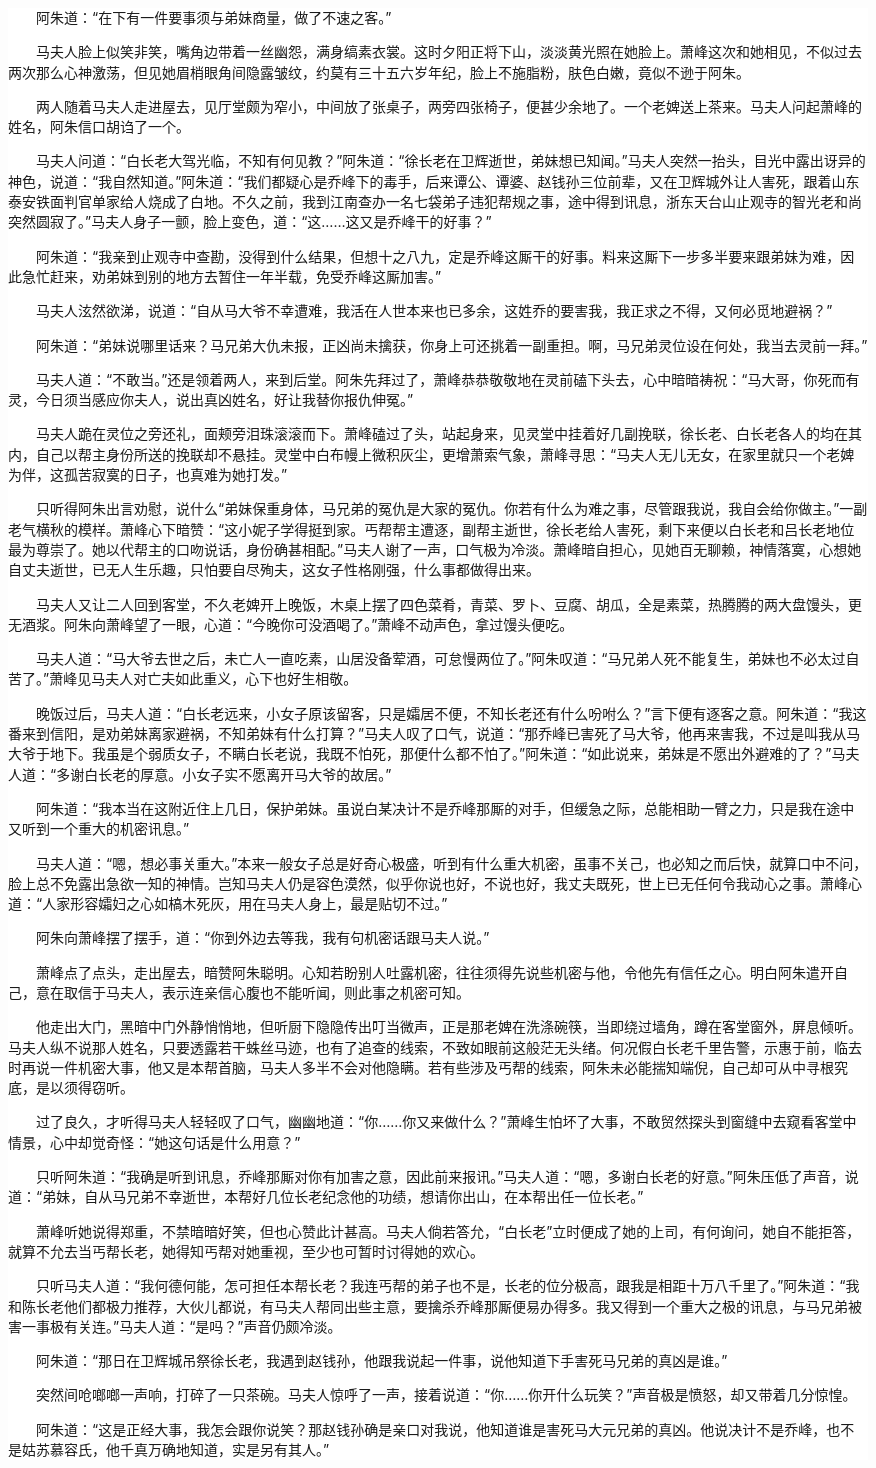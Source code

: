 　　阿朱道：“在下有一件要事须与弟妹商量，做了不速之客。”

　　马夫人脸上似笑非笑，嘴角边带着一丝幽怨，满身缟素衣裳。这时夕阳正将下山，淡淡黄光照在她脸上。萧峰这次和她相见，不似过去两次那么心神激荡，但见她眉梢眼角间隐露皱纹，约莫有三十五六岁年纪，脸上不施脂粉，肤色白嫩，竟似不逊于阿朱。

　　两人随着马夫人走进屋去，见厅堂颇为窄小，中间放了张桌子，两旁四张椅子，便甚少余地了。一个老婢送上茶来。马夫人问起萧峰的姓名，阿朱信口胡诌了一个。

　　马夫人问道：“白长老大驾光临，不知有何见教？”阿朱道：“徐长老在卫辉逝世，弟妹想已知闻。”马夫人突然一抬头，目光中露出讶异的神色，说道：“我自然知道。”阿朱道：“我们都疑心是乔峰下的毒手，后来谭公、谭婆、赵钱孙三位前辈，又在卫辉城外让人害死，跟着山东泰安铁面判官单家给人烧成了白地。不久之前，我到江南查办一名七袋弟子违犯帮规之事，途中得到讯息，浙东天台山止观寺的智光老和尚突然圆寂了。”马夫人身子一颤，脸上变色，道：“这……这又是乔峰干的好事？”

　　阿朱道：“我亲到止观寺中查勘，没得到什么结果，但想十之八九，定是乔峰这厮干的好事。料来这厮下一步多半要来跟弟妹为难，因此急忙赶来，劝弟妹到别的地方去暂住一年半载，免受乔峰这厮加害。”

　　马夫人泫然欲涕，说道：“自从马大爷不幸遭难，我活在人世本来也已多余，这姓乔的要害我，我正求之不得，又何必觅地避祸？”

　　阿朱道：“弟妹说哪里话来？马兄弟大仇未报，正凶尚未擒获，你身上可还挑着一副重担。啊，马兄弟灵位设在何处，我当去灵前一拜。”

　　马夫人道：“不敢当。”还是领着两人，来到后堂。阿朱先拜过了，萧峰恭恭敬敬地在灵前磕下头去，心中暗暗祷祝：“马大哥，你死而有灵，今日须当感应你夫人，说出真凶姓名，好让我替你报仇伸冤。”

　　马夫人跪在灵位之旁还礼，面颊旁泪珠滚滚而下。萧峰磕过了头，站起身来，见灵堂中挂着好几副挽联，徐长老、白长老各人的均在其内，自己以帮主身份所送的挽联却不悬挂。灵堂中白布幔上微积灰尘，更增萧索气象，萧峰寻思：“马夫人无儿无女，在家里就只一个老婢为伴，这孤苦寂寞的日子，也真难为她打发。”

　　只听得阿朱出言劝慰，说什么“弟妹保重身体，马兄弟的冤仇是大家的冤仇。你若有什么为难之事，尽管跟我说，我自会给你做主。”一副老气横秋的模样。萧峰心下暗赞：“这小妮子学得挺到家。丐帮帮主遭逐，副帮主逝世，徐长老给人害死，剩下来便以白长老和吕长老地位最为尊崇了。她以代帮主的口吻说话，身份确甚相配。”马夫人谢了一声，口气极为冷淡。萧峰暗自担心，见她百无聊赖，神情落寞，心想她自丈夫逝世，已无人生乐趣，只怕要自尽殉夫，这女子性格刚强，什么事都做得出来。

　　马夫人又让二人回到客堂，不久老婢开上晚饭，木桌上摆了四色菜肴，青菜、罗卜、豆腐、胡瓜，全是素菜，热腾腾的两大盘馒头，更无酒浆。阿朱向萧峰望了一眼，心道：“今晚你可没酒喝了。”萧峰不动声色，拿过馒头便吃。

　　马夫人道：“马大爷去世之后，未亡人一直吃素，山居没备荤酒，可怠慢两位了。”阿朱叹道：“马兄弟人死不能复生，弟妹也不必太过自苦了。”萧峰见马夫人对亡夫如此重义，心下也好生相敬。

　　晚饭过后，马夫人道：“白长老远来，小女子原该留客，只是孀居不便，不知长老还有什么吩咐么？”言下便有逐客之意。阿朱道：“我这番来到信阳，是劝弟妹离家避祸，不知弟妹有什么打算？”马夫人叹了口气，说道：“那乔峰已害死了马大爷，他再来害我，不过是叫我从马大爷于地下。我虽是个弱质女子，不瞒白长老说，我既不怕死，那便什么都不怕了。”阿朱道：“如此说来，弟妹是不愿出外避难的了？”马夫人道：“多谢白长老的厚意。小女子实不愿离开马大爷的故居。”

　　阿朱道：“我本当在这附近住上几日，保护弟妹。虽说白某决计不是乔峰那厮的对手，但缓急之际，总能相助一臂之力，只是我在途中又听到一个重大的机密讯息。”

　　马夫人道：“嗯，想必事关重大。”本来一般女子总是好奇心极盛，听到有什么重大机密，虽事不关己，也必知之而后快，就算口中不问，脸上总不免露出急欲一知的神情。岂知马夫人仍是容色漠然，似乎你说也好，不说也好，我丈夫既死，世上已无任何令我动心之事。萧峰心道：“人家形容孀妇之心如槁木死灰，用在马夫人身上，最是贴切不过。”

　　阿朱向萧峰摆了摆手，道：“你到外边去等我，我有句机密话跟马夫人说。”

　　萧峰点了点头，走出屋去，暗赞阿朱聪明。心知若盼别人吐露机密，往往须得先说些机密与他，令他先有信任之心。明白阿朱遣开自己，意在取信于马夫人，表示连亲信心腹也不能听闻，则此事之机密可知。

　　他走出大门，黑暗中门外静悄悄地，但听厨下隐隐传出叮当微声，正是那老婢在洗涤碗筷，当即绕过墙角，蹲在客堂窗外，屏息倾听。马夫人纵不说那人姓名，只要透露若干蛛丝马迹，也有了追查的线索，不致如眼前这般茫无头绪。何况假白长老千里告警，示惠于前，临去时再说一件机密大事，他又是本帮首脑，马夫人多半不会对他隐瞒。若有些涉及丐帮的线索，阿朱未必能揣知端倪，自己却可从中寻根究底，是以须得窃听。

　　过了良久，才听得马夫人轻轻叹了口气，幽幽地道：“你……你又来做什么？”萧峰生怕坏了大事，不敢贸然探头到窗缝中去窥看客堂中情景，心中却觉奇怪：“她这句话是什么用意？”

　　只听阿朱道：“我确是听到讯息，乔峰那厮对你有加害之意，因此前来报讯。”马夫人道：“嗯，多谢白长老的好意。”阿朱压低了声音，说道：“弟妹，自从马兄弟不幸逝世，本帮好几位长老纪念他的功绩，想请你出山，在本帮出任一位长老。”

　　萧峰听她说得郑重，不禁暗暗好笑，但也心赞此计甚高。马夫人倘若答允，“白长老”立时便成了她的上司，有何询问，她自不能拒答，就算不允去当丐帮长老，她得知丐帮对她重视，至少也可暂时讨得她的欢心。

　　只听马夫人道：“我何德何能，怎可担任本帮长老？我连丐帮的弟子也不是，长老的位分极高，跟我是相距十万八千里了。”阿朱道：“我和陈长老他们都极力推荐，大伙儿都说，有马夫人帮同出些主意，要擒杀乔峰那厮便易办得多。我又得到一个重大之极的讯息，与马兄弟被害一事极有关连。”马夫人道：“是吗？”声音仍颇冷淡。

　　阿朱道：“那日在卫辉城吊祭徐长老，我遇到赵钱孙，他跟我说起一件事，说他知道下手害死马兄弟的真凶是谁。”

　　突然间呛啷啷一声响，打碎了一只茶碗。马夫人惊呼了一声，接着说道：“你……你开什么玩笑？”声音极是愤怒，却又带着几分惊惶。

　　阿朱道：“这是正经大事，我怎会跟你说笑？那赵钱孙确是亲口对我说，他知道谁是害死马大元兄弟的真凶。他说决计不是乔峰，也不是姑苏慕容氏，他千真万确地知道，实是另有其人。”
